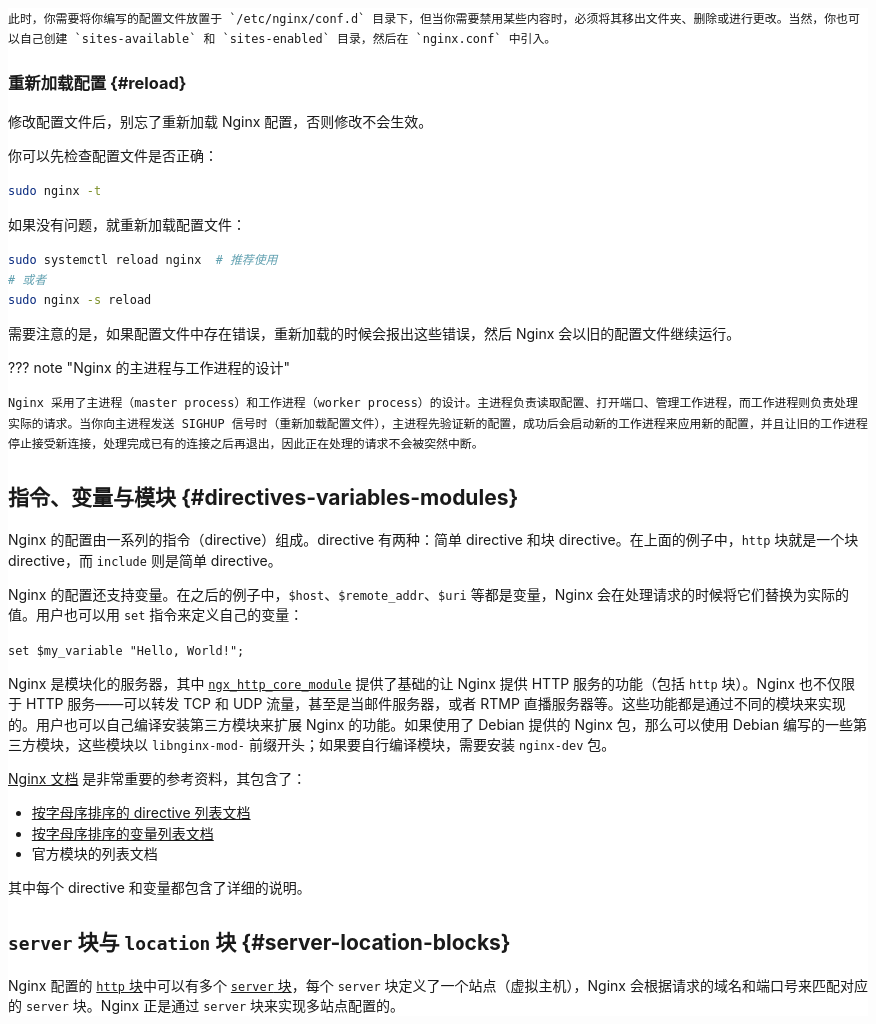     此时，你需要将你编写的配置文件放置于 `/etc/nginx/conf.d` 目录下，但当你需要禁用某些内容时，必须将其移出文件夹、删除或进行更改。当然，你也可以自己创建 `sites-available` 和 `sites-enabled` 目录，然后在 `nginx.conf` 中引入。

### 重新加载配置 {#reload}

修改配置文件后，别忘了重新加载 Nginx 配置，否则修改不会生效。

你可以先检查配置文件是否正确：

```bash
sudo nginx -t
```

如果没有问题，就重新加载配置文件：

```bash
sudo systemctl reload nginx  # 推荐使用
# 或者
sudo nginx -s reload
```

需要注意的是，如果配置文件中存在错误，重新加载的时候会报出这些错误，然后 Nginx 会以旧的配置文件继续运行。

??? note "Nginx 的主进程与工作进程的设计"

    Nginx 采用了主进程（master process）和工作进程（worker process）的设计。主进程负责读取配置、打开端口、管理工作进程，而工作进程则负责处理实际的请求。当你向主进程发送 SIGHUP 信号时（重新加载配置文件），主进程先验证新的配置，成功后会启动新的工作进程来应用新的配置，并且让旧的工作进程停止接受新连接，处理完成已有的连接之后再退出，因此正在处理的请求不会被突然中断。

## 指令、变量与模块 {#directives-variables-modules}

Nginx 的配置由一系列的指令（directive）组成。directive 有两种：简单 directive 和块 directive。在上面的例子中，`http` 块就是一个块 directive，而 `include` 则是简单 directive。

Nginx 的配置还支持变量。在之后的例子中，`$host`、`$remote_addr`、`$uri` 等都是变量，Nginx 会在处理请求的时候将它们替换为实际的值。用户也可以用 `set` 指令来定义自己的变量：

```nginx
set $my_variable "Hello, World!";
```

Nginx 是模块化的服务器，其中 [`ngx_http_core_module`](https://nginx.org/en/docs/http/ngx_http_core_module.html) 提供了基础的让 Nginx 提供 HTTP 服务的功能（包括 `http` 块）。Nginx 也不仅限于 HTTP 服务——可以转发 TCP 和 UDP 流量，甚至是当邮件服务器，或者 RTMP 直播服务器等。这些功能都是通过不同的模块来实现的。用户也可以自己编译安装第三方模块来扩展 Nginx 的功能。如果使用了 Debian 提供的 Nginx 包，那么可以使用 Debian 编写的一些第三方模块，这些模块以 `libnginx-mod-` 前缀开头；如果要自行编译模块，需要安装 `nginx-dev` 包。

[Nginx 文档](https://nginx.org/en/docs/) 是非常重要的参考资料，其包含了：

- [按字母序排序的 directive 列表文档](https://nginx.org/en/docs/dirindex.html)
- [按字母序排序的变量列表文档](https://nginx.org/en/docs/varindex.html)
- 官方模块的列表文档

其中每个 directive 和变量都包含了详细的说明。

## `server` 块与 `location` 块 {#server-location-blocks}

Nginx 配置的 [`http` 块](https://nginx.org/en/docs/http/ngx_http_core_module.html#http)中可以有多个 [`server` 块](https://nginx.org/en/docs/http/ngx_http_core_module.html#server)，每个 `server` 块定义了一个站点（虚拟主机），Nginx 会根据请求的域名和端口号来匹配对应的 `server` 块。Nginx 正是通过 `server` 块来实现多站点配置的。
